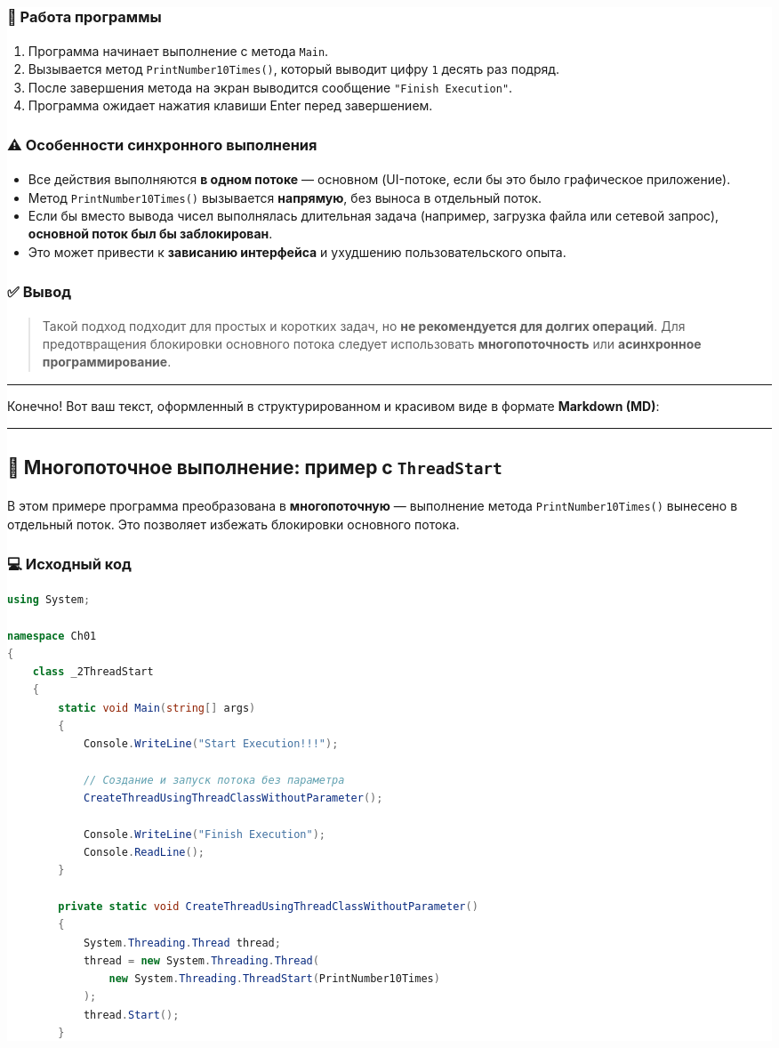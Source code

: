 ```csharp
```

### 📌 Работа программы

1. Программа начинает выполнение с метода `Main`.
2. Вызывается метод `PrintNumber10Times()`, который выводит цифру `1` десять раз подряд.
3. После завершения метода на экран выводится сообщение `"Finish Execution"`.
4. Программа ожидает нажатия клавиши Enter перед завершением.

### ⚠️ Особенности синхронного выполнения

- Все действия выполняются **в одном потоке** — основном (UI-потоке, если бы это было графическое приложение).
- Метод `PrintNumber10Times()` вызывается **напрямую**, без выноса в отдельный поток.
- Если бы вместо вывода чисел выполнялась длительная задача (например, загрузка файла или сетевой запрос), **основной поток был бы заблокирован**.
- Это может привести к **зависанию интерфейса** и ухудшению пользовательского опыта.

### ✅ Вывод

> Такой подход подходит для простых и коротких задач, но **не рекомендуется для долгих операций**. Для предотвращения блокировки основного потока следует использовать **многопоточность** или **асинхронное программирование**.

---

Конечно! Вот ваш текст, оформленный в структурированном и красивом виде в формате **Markdown (MD)**:

---

## 🧵 Многопоточное выполнение: пример с `ThreadStart`

В этом примере программа преобразована в **многопоточную** — выполнение метода `PrintNumber10Times()` вынесено в отдельный поток. Это позволяет избежать блокировки основного потока.

### 💻 Исходный код

```csharp
using System;

namespace Ch01 
{
    class _2ThreadStart 
    {
        static void Main(string[] args) 
        {
            Console.WriteLine("Start Execution!!!");
            
            // Создание и запуск потока без параметра
            CreateThreadUsingThreadClassWithoutParameter();
            
            Console.WriteLine("Finish Execution");
            Console.ReadLine();
        }

        private static void CreateThreadUsingThreadClassWithoutParameter() 
        {
            System.Threading.Thread thread;
            thread = new System.Threading.Thread(
                new System.Threading.ThreadStart(PrintNumber10Times)
            );
            thread.Start();
        }

```